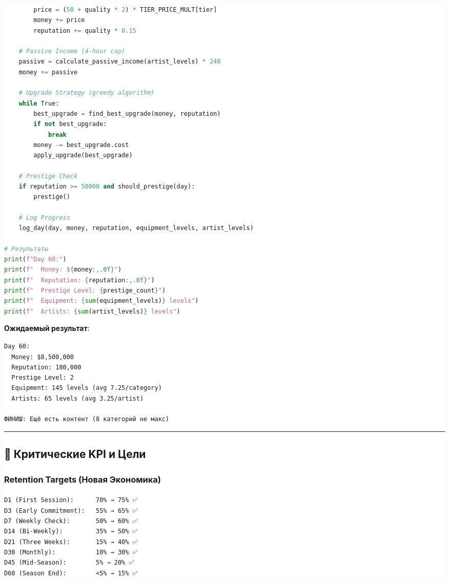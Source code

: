 ```python
        price = (50 + quality * 2) * TIER_PRICE_MULT[tier]
        money += price
        reputation += quality * 0.15

    # Passive Income (4-hour cap)
    passive = calculate_passive_income(artist_levels) * 240
    money += passive

    # Upgrade Strategy (greedy algorithm)
    while True:
        best_upgrade = find_best_upgrade(money, reputation)
        if not best_upgrade:
            break
        money -= best_upgrade.cost
        apply_upgrade(best_upgrade)

    # Prestige Check
    if reputation >= 50000 and should_prestige(day):
        prestige()

    # Log Progress
    log_day(day, money, reputation, equipment_levels, artist_levels)

# Результаты
print(f"Day 60:")
print(f"  Money: ${money:,.0f}")
print(f"  Reputation: {reputation:,.0f}")
print(f"  Prestige Level: {prestige_count}")
print(f"  Equipment: {sum(equipment_levels)} levels")
print(f"  Artists: {sum(artist_levels)} levels")
```

**Ожидаемый результат**:
```
Day 60:
  Money: $8,500,000
  Reputation: 180,000
  Prestige Level: 2
  Equipment: 145 levels (avg 7.25/category)
  Artists: 65 levels (avg 3.25/artist)

ФИНИШ: Ещё есть контент (8 категорий не макс)
```

---

## 🎯 Критические KPI и Цели

### Retention Targets (Новая Экономика)
```
D1 (First Session):      70% → 75% ✅
D3 (Early Commitment):   55% → 65% ✅
D7 (Weekly Check):       50% → 60% ✅
D14 (Bi-Weekly):         35% → 50% ✅
D21 (Three Weeks):       15% → 40% ✅
D30 (Monthly):           10% → 30% ✅
D45 (Mid-Season):        5% → 20% ✅
D60 (Season End):        <5% → 15% ✅
```
